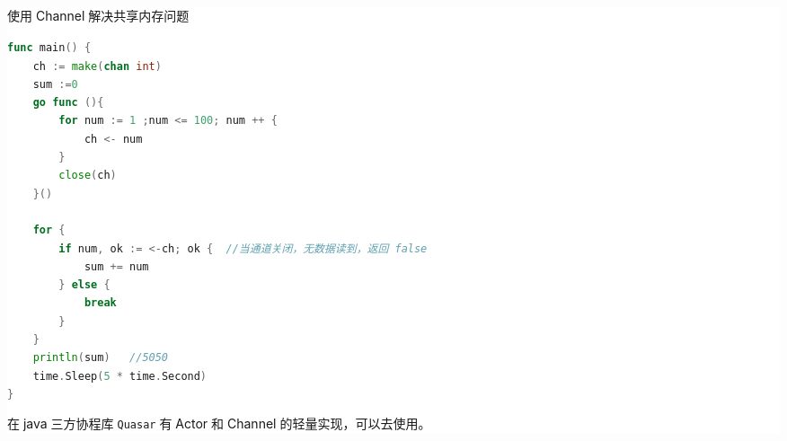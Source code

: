 使用 Channel 解决共享内存问题

``` go
func main() {
	ch := make(chan int)
	sum :=0
	go func (){
		for num := 1 ;num <= 100; num ++ {
			ch <- num
		}
		close(ch)
	}()

	for {
		if num, ok := <-ch; ok {  //当通道关闭，无数据读到，返回 false
			sum += num
		} else {
			break
		}
	}
	println(sum)   //5050
	time.Sleep(5 * time.Second)
}
```

在 java 三方协程库 `Quasar` 有 Actor 和 Channel 的轻量实现，可以去使用。
